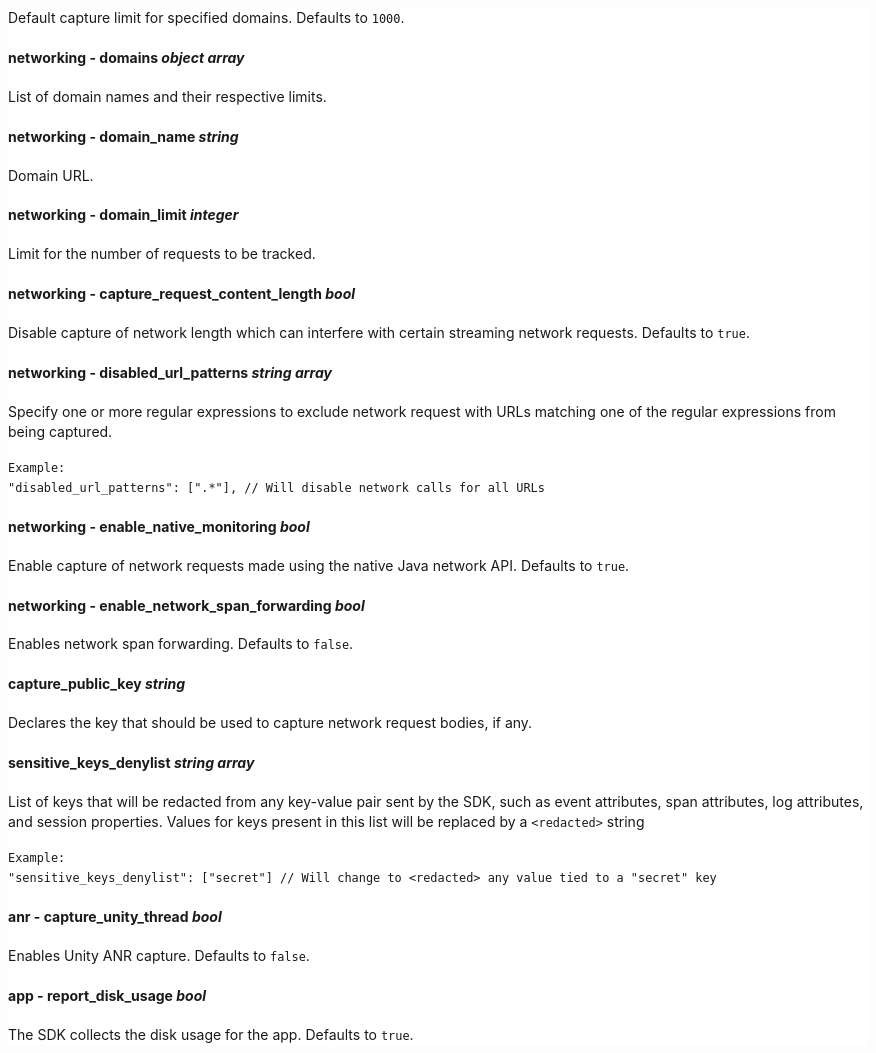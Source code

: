 Default capture limit for specified domains. Defaults to `1000`.

#### networking - domains *object array*

List of domain names and their respective limits.

#### networking - domain_name *string*

Domain URL.

#### networking - domain_limit *integer*

Limit for the number of requests to be tracked.

#### networking - capture_request_content_length *bool*

Disable capture of network length which can interfere with certain streaming network requests. Defaults to `true`.

#### networking - disabled_url_patterns *string array*

Specify one or more regular expressions to exclude network request with URLs matching one of the regular expressions from being captured.
```
Example: 
"disabled_url_patterns": [".*"], // Will disable network calls for all URLs
```

#### networking - enable_native_monitoring *bool*

Enable capture of network requests made using the native Java network API. Defaults to `true`.

#### networking - enable_network_span_forwarding *bool*

Enables network span forwarding. Defaults to `false`.

#### capture_public_key *string*

Declares the key that should be used to capture network request bodies, if any.

#### sensitive_keys_denylist *string array*

List of keys that will be redacted from any key-value pair sent by the SDK, such as event attributes, span attributes, log attributes, and session properties. Values for keys present in this list will be replaced by a `<redacted>` string
```
Example: 
"sensitive_keys_denylist": ["secret"] // Will change to <redacted> any value tied to a "secret" key
```

#### anr - capture_unity_thread *bool*

Enables Unity ANR capture. Defaults to `false`.

#### app - report_disk_usage *bool*

The SDK collects the disk usage for the app. Defaults to `true`.
